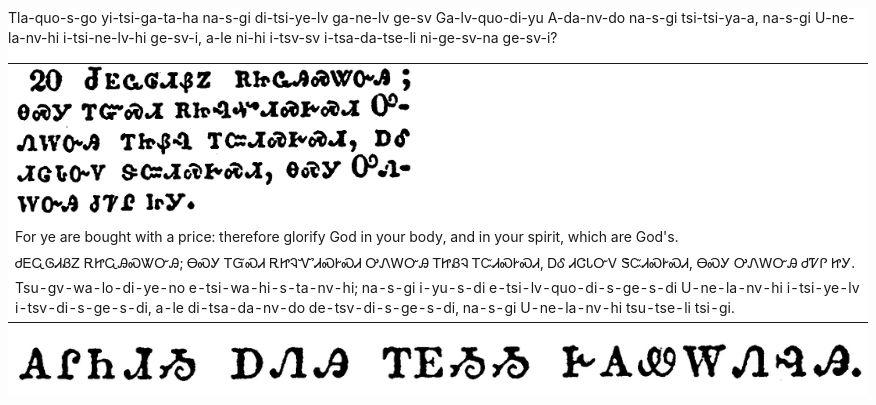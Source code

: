 <td>Tla-quo-s-go yi-tsi-ga-ta-ha na-s-gi di-tsi-ye-lv ga-ne-lv ge-sv Ga-lv-quo-di-yu A-da-nv-do na-s-gi tsi-tsi-ya-a, na-s-gi U-ne-la-nv-hi i-tsi-ne-lv-hi ge-sv-i, a-le ni-hi i-tsv-sv i-tsa-da-tse-li ni-ge-sv-na ge-sv-i?</td>
</tr>
</tbody>
</table>

<table>
<tbody>
<tr class="odd">
<td><a href="070620.png"><img src="070620.png" width="400" /></a></td>
</tr>
<tr class="even">
<td>For ye are bought with a price: therefore glorify God in your body, and in your spirit, which are God's.</td>
</tr>
<tr class="odd">
<td>ᏧᎬᏩᎶᏗᏰᏃ ᎡᏥᏩᎯᏍᏔᏅᎯ; ᎾᏍᎩ ᎢᏳᏍᏗ ᎡᏥᎸᏉᏗᏍᎨᏍᏗ ᎤᏁᎳᏅᎯ ᎢᏥᏰᎸ ᎢᏨᏗᏍᎨᏍᏗ, ᎠᎴ ᏗᏣᏓᏅᏙ ᏕᏨᏗᏍᎨᏍᏗ, ᎾᏍᎩ ᎤᏁᎳᏅᎯ ᏧᏤᎵ ᏥᎩ.</td>
</tr>
<tr class="even">
<td>Tsu-gv-wa-lo-di-ye-no e-tsi-wa-hi-s-ta-nv-hi; na-s-gi i-yu-s-di e-tsi-lv-quo-di-s-ge-s-di U-ne-la-nv-hi i-tsi-ye-lv i-tsv-di-s-ge-s-di, a-le di-tsa-da-nv-do de-tsv-di-s-ge-s-di, na-s-gi U-ne-la-nv-hi tsu-tse-li tsi-gi.</td>
</tr>
</tbody>
</table>

![](07_.png)
